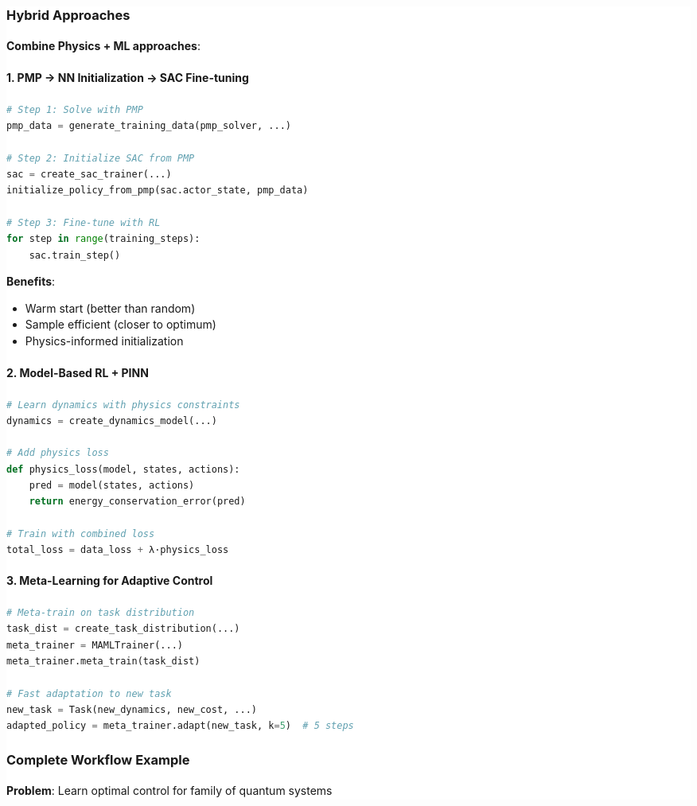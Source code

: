 ### Hybrid Approaches

**Combine Physics + ML approaches**:

#### 1. PMP → NN Initialization → SAC Fine-tuning
```python
# Step 1: Solve with PMP
pmp_data = generate_training_data(pmp_solver, ...)

# Step 2: Initialize SAC from PMP
sac = create_sac_trainer(...)
initialize_policy_from_pmp(sac.actor_state, pmp_data)

# Step 3: Fine-tune with RL
for step in range(training_steps):
    sac.train_step()
```

**Benefits**:
- Warm start (better than random)
- Sample efficient (closer to optimum)
- Physics-informed initialization

#### 2. Model-Based RL + PINN
```python
# Learn dynamics with physics constraints
dynamics = create_dynamics_model(...)

# Add physics loss
def physics_loss(model, states, actions):
    pred = model(states, actions)
    return energy_conservation_error(pred)

# Train with combined loss
total_loss = data_loss + λ·physics_loss
```

#### 3. Meta-Learning for Adaptive Control
```python
# Meta-train on task distribution
task_dist = create_task_distribution(...)
meta_trainer = MAMLTrainer(...)
meta_trainer.meta_train(task_dist)

# Fast adaptation to new task
new_task = Task(new_dynamics, new_cost, ...)
adapted_policy = meta_trainer.adapt(new_task, k=5)  # 5 steps
```

### Complete Workflow Example

**Problem**: Learn optimal control for family of quantum systems
